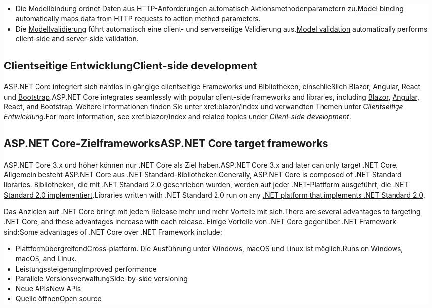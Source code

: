 * <span data-ttu-id="5b3d3-121">Die [Modellbindung](xref:mvc/models/model-binding) ordnet Daten aus HTTP-Anforderungen automatisch Aktionsmethodenparametern zu.</span><span class="sxs-lookup"><span data-stu-id="5b3d3-121">[Model binding](xref:mvc/models/model-binding) automatically maps data from HTTP requests to action method parameters.</span></span>
* <span data-ttu-id="5b3d3-122">Die [Modellvalidierung](xref:mvc/models/validation) führt automatisch eine client- und serverseitige Validierung aus.</span><span class="sxs-lookup"><span data-stu-id="5b3d3-122">[Model validation](xref:mvc/models/validation) automatically performs client-side and server-side validation.</span></span>

## <a name="client-side-development"></a><span data-ttu-id="5b3d3-123">Clientseitige Entwicklung</span><span class="sxs-lookup"><span data-stu-id="5b3d3-123">Client-side development</span></span>

<span data-ttu-id="5b3d3-124">ASP.NET Core integriert sich nahtlos in gängige clientseitige Frameworks und Bibliotheken, einschließlich [Blazor](xref:blazor/index), [Angular](xref:spa/angular), [React](xref:spa/react) und [Bootstrap](https://getbootstrap.com/).</span><span class="sxs-lookup"><span data-stu-id="5b3d3-124">ASP.NET Core integrates seamlessly with popular client-side frameworks and libraries, including [Blazor](xref:blazor/index), [Angular](xref:spa/angular), [React](xref:spa/react), and [Bootstrap](https://getbootstrap.com/).</span></span> <span data-ttu-id="5b3d3-125">Weitere Informationen finden Sie unter <xref:blazor/index> und verwandten Themen unter *Clientseitige Entwicklung*.</span><span class="sxs-lookup"><span data-stu-id="5b3d3-125">For more information, see <xref:blazor/index> and related topics under *Client-side development*.</span></span>

<a name="target-framework"></a>

## <a name="aspnet-core-target-frameworks"></a><span data-ttu-id="5b3d3-126">ASP.NET Core-Zielframeworks</span><span class="sxs-lookup"><span data-stu-id="5b3d3-126">ASP.NET Core target frameworks</span></span>

<span data-ttu-id="5b3d3-127">ASP.NET Core 3.x und höher können nur .NET Core als Ziel haben.</span><span class="sxs-lookup"><span data-stu-id="5b3d3-127">ASP.NET Core 3.x and later can only target .NET Core.</span></span> <span data-ttu-id="5b3d3-128">Allgemein besteht ASP.NET Core aus [.NET Standard](/dotnet/standard/net-standard)-Bibliotheken.</span><span class="sxs-lookup"><span data-stu-id="5b3d3-128">Generally, ASP.NET Core is composed of [.NET Standard](/dotnet/standard/net-standard) libraries.</span></span> <span data-ttu-id="5b3d3-129">Bibliotheken, die mit .NET Standard 2.0 geschrieben wurden, werden auf [jeder .NET-Plattform ausgeführt, die .NET Standard 2.0 implementiert](/dotnet/standard/net-standard#net-implementation-support).</span><span class="sxs-lookup"><span data-stu-id="5b3d3-129">Libraries written with .NET Standard 2.0 run on any [.NET platform that implements .NET Standard 2.0](/dotnet/standard/net-standard#net-implementation-support).</span></span>

<span data-ttu-id="5b3d3-130">Das Anzielen auf .NET Core bringt mit jedem Release mehr und mehr Vorteile mit sich.</span><span class="sxs-lookup"><span data-stu-id="5b3d3-130">There are several advantages to targeting .NET Core, and these advantages increase with each release.</span></span> <span data-ttu-id="5b3d3-131">Einige Vorteile von .NET Core gegenüber .NET Framework sind:</span><span class="sxs-lookup"><span data-stu-id="5b3d3-131">Some advantages of .NET Core over .NET Framework include:</span></span>

* <span data-ttu-id="5b3d3-132">Plattformübergreifend</span><span class="sxs-lookup"><span data-stu-id="5b3d3-132">Cross-platform.</span></span> <span data-ttu-id="5b3d3-133">Die Ausführung unter Windows, macOS und Linux ist möglich.</span><span class="sxs-lookup"><span data-stu-id="5b3d3-133">Runs on Windows, macOS, and Linux.</span></span>
* <span data-ttu-id="5b3d3-134">Leistungssteigerung</span><span class="sxs-lookup"><span data-stu-id="5b3d3-134">Improved performance</span></span>
* [<span data-ttu-id="5b3d3-135">Parallele Versionsverwaltung</span><span class="sxs-lookup"><span data-stu-id="5b3d3-135">Side-by-side versioning</span></span>](/dotnet/standard/choosing-core-framework-server#side-by-side-net-versions-per-application-level)
* <span data-ttu-id="5b3d3-136">Neue APIs</span><span class="sxs-lookup"><span data-stu-id="5b3d3-136">New APIs</span></span>
* <span data-ttu-id="5b3d3-137">Quelle öffnen</span><span class="sxs-lookup"><span data-stu-id="5b3d3-137">Open source</span></span>
